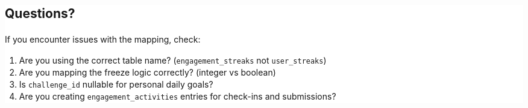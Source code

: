 
## Questions?

If you encounter issues with the mapping, check:
1. Are you using the correct table name? (`engagement_streaks` not `user_streaks`)
2. Are you mapping the freeze logic correctly? (integer vs boolean)
3. Is `challenge_id` nullable for personal daily goals?
4. Are you creating `engagement_activities` entries for check-ins and submissions?

